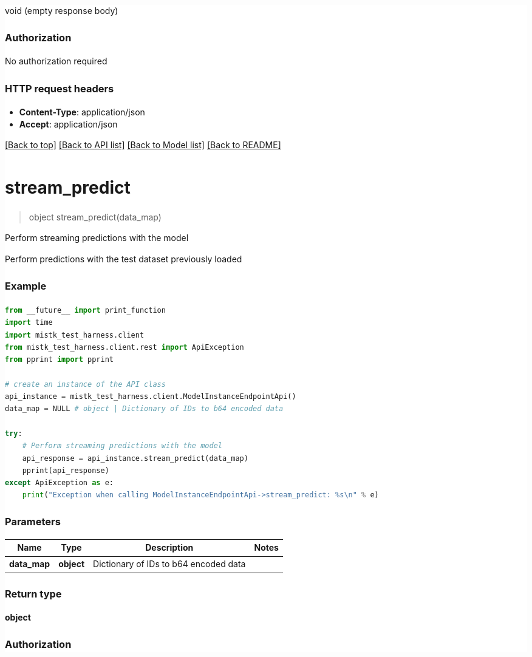 void (empty response body)

### Authorization

No authorization required

### HTTP request headers

 - **Content-Type**: application/json
 - **Accept**: application/json

[[Back to top]](#) [[Back to API list]](../README.md#documentation-for-api-endpoints) [[Back to Model list]](../README.md#documentation-for-models) [[Back to README]](../README.md)

# **stream_predict**
> object stream_predict(data_map)

Perform streaming predictions with the model

Perform predictions with the test dataset previously loaded

### Example
```python
from __future__ import print_function
import time
import mistk_test_harness.client
from mistk_test_harness.client.rest import ApiException
from pprint import pprint

# create an instance of the API class
api_instance = mistk_test_harness.client.ModelInstanceEndpointApi()
data_map = NULL # object | Dictionary of IDs to b64 encoded data

try:
    # Perform streaming predictions with the model
    api_response = api_instance.stream_predict(data_map)
    pprint(api_response)
except ApiException as e:
    print("Exception when calling ModelInstanceEndpointApi->stream_predict: %s\n" % e)
```

### Parameters

Name | Type | Description  | Notes
------------- | ------------- | ------------- | -------------
 **data_map** | **object**| Dictionary of IDs to b64 encoded data | 

### Return type

**object**

### Authorization
